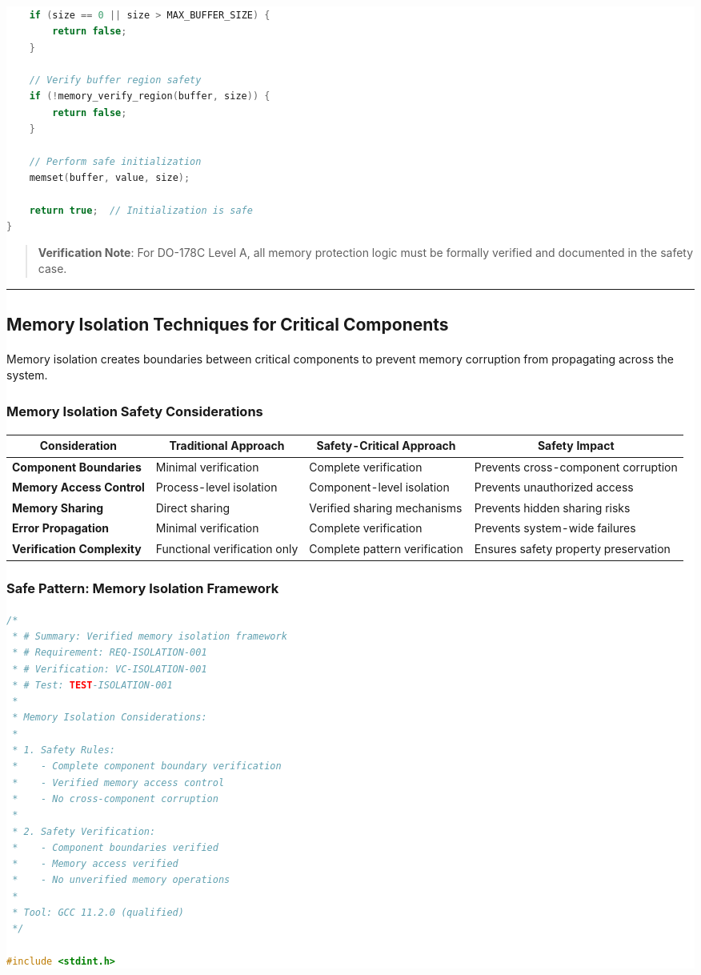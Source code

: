 ```c
    if (size == 0 || size > MAX_BUFFER_SIZE) {
        return false;
    }
    
    // Verify buffer region safety
    if (!memory_verify_region(buffer, size)) {
        return false;
    }
    
    // Perform safe initialization
    memset(buffer, value, size);
    
    return true;  // Initialization is safe
}
```

> **Verification Note**: For DO-178C Level A, all memory protection logic must be formally verified and documented in the safety case.

---

## Memory Isolation Techniques for Critical Components

Memory isolation creates boundaries between critical components to prevent memory corruption from propagating across the system.

### Memory Isolation Safety Considerations

| Consideration | Traditional Approach | Safety-Critical Approach | Safety Impact |
|---------------|----------------------|--------------------------|---------------|
| **Component Boundaries** | Minimal verification | Complete verification | Prevents cross-component corruption |
| **Memory Access Control** | Process-level isolation | Component-level isolation | Prevents unauthorized access |
| **Memory Sharing** | Direct sharing | Verified sharing mechanisms | Prevents hidden sharing risks |
| **Error Propagation** | Minimal verification | Complete verification | Prevents system-wide failures |
| **Verification Complexity** | Functional verification only | Complete pattern verification | Ensures safety property preservation |

### Safe Pattern: Memory Isolation Framework

```c
/*
 * # Summary: Verified memory isolation framework
 * # Requirement: REQ-ISOLATION-001
 * # Verification: VC-ISOLATION-001
 * # Test: TEST-ISOLATION-001
 *
 * Memory Isolation Considerations:
 *
 * 1. Safety Rules:
 *    - Complete component boundary verification
 *    - Verified memory access control
 *    - No cross-component corruption
 *
 * 2. Safety Verification:
 *    - Component boundaries verified
 *    - Memory access verified
 *    - No unverified memory operations
 *
 * Tool: GCC 11.2.0 (qualified)
 */

#include <stdint.h>
```